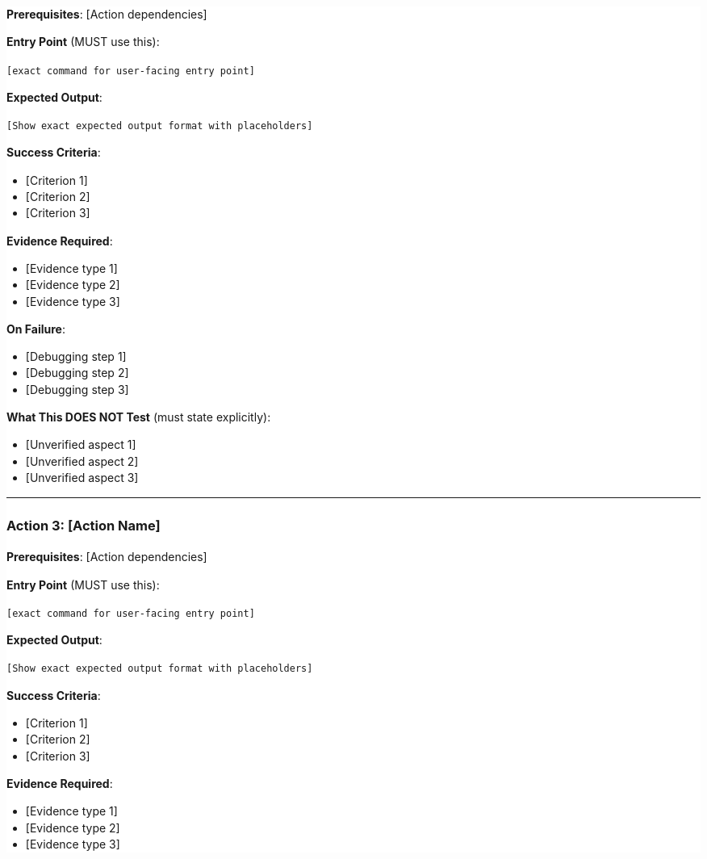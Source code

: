 **Prerequisites**: [Action dependencies]

**Entry Point** (MUST use this):
```bash
[exact command for user-facing entry point]
```

**Expected Output**:
```
[Show exact expected output format with placeholders]
```

**Success Criteria**:
- [Criterion 1]
- [Criterion 2]
- [Criterion 3]

**Evidence Required**:
- [Evidence type 1]
- [Evidence type 2]
- [Evidence type 3]

**On Failure**:
- [Debugging step 1]
- [Debugging step 2]
- [Debugging step 3]

**What This DOES NOT Test** (must state explicitly):
- [Unverified aspect 1]
- [Unverified aspect 2]
- [Unverified aspect 3]

---

### Action 3: [Action Name]

**Prerequisites**: [Action dependencies]

**Entry Point** (MUST use this):
```bash
[exact command for user-facing entry point]
```

**Expected Output**:
```
[Show exact expected output format with placeholders]
```

**Success Criteria**:
- [Criterion 1]
- [Criterion 2]
- [Criterion 3]

**Evidence Required**:
- [Evidence type 1]
- [Evidence type 2]
- [Evidence type 3]
